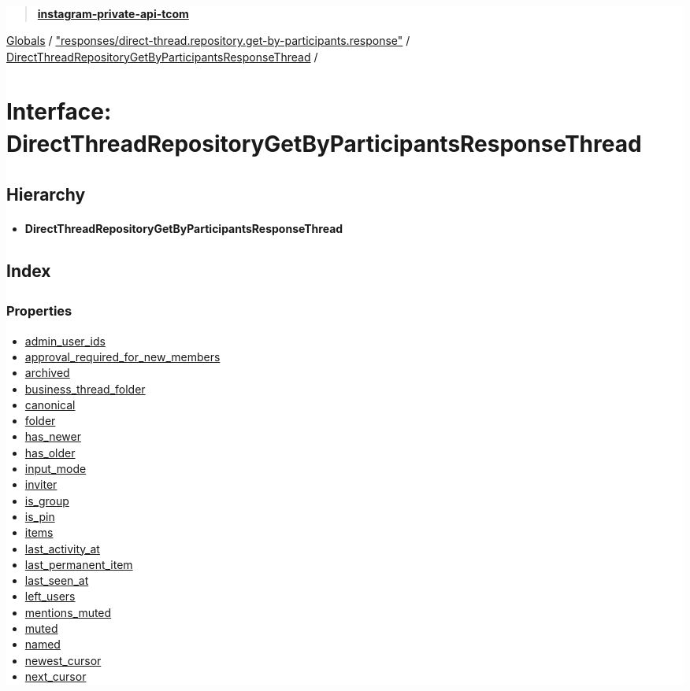 > **[instagram-private-api-tcom](../README.md)**

[Globals](../README.md) / ["responses/direct-thread.repository.get-by-participants.response"](../modules/_responses_direct_thread_repository_get_by_participants_response_.md) / [DirectThreadRepositoryGetByParticipantsResponseThread](_responses_direct_thread_repository_get_by_participants_response_.directthreadrepositorygetbyparticipantsresponsethread.md) /

# Interface: DirectThreadRepositoryGetByParticipantsResponseThread

## Hierarchy

* **DirectThreadRepositoryGetByParticipantsResponseThread**

## Index

### Properties

* [admin_user_ids](_responses_direct_thread_repository_get_by_participants_response_.directthreadrepositorygetbyparticipantsresponsethread.md#admin_user_ids)
* [approval_required_for_new_members](_responses_direct_thread_repository_get_by_participants_response_.directthreadrepositorygetbyparticipantsresponsethread.md#approval_required_for_new_members)
* [archived](_responses_direct_thread_repository_get_by_participants_response_.directthreadrepositorygetbyparticipantsresponsethread.md#archived)
* [business_thread_folder](_responses_direct_thread_repository_get_by_participants_response_.directthreadrepositorygetbyparticipantsresponsethread.md#business_thread_folder)
* [canonical](_responses_direct_thread_repository_get_by_participants_response_.directthreadrepositorygetbyparticipantsresponsethread.md#canonical)
* [folder](_responses_direct_thread_repository_get_by_participants_response_.directthreadrepositorygetbyparticipantsresponsethread.md#folder)
* [has_newer](_responses_direct_thread_repository_get_by_participants_response_.directthreadrepositorygetbyparticipantsresponsethread.md#has_newer)
* [has_older](_responses_direct_thread_repository_get_by_participants_response_.directthreadrepositorygetbyparticipantsresponsethread.md#has_older)
* [input_mode](_responses_direct_thread_repository_get_by_participants_response_.directthreadrepositorygetbyparticipantsresponsethread.md#input_mode)
* [inviter](_responses_direct_thread_repository_get_by_participants_response_.directthreadrepositorygetbyparticipantsresponsethread.md#inviter)
* [is_group](_responses_direct_thread_repository_get_by_participants_response_.directthreadrepositorygetbyparticipantsresponsethread.md#is_group)
* [is_pin](_responses_direct_thread_repository_get_by_participants_response_.directthreadrepositorygetbyparticipantsresponsethread.md#is_pin)
* [items](_responses_direct_thread_repository_get_by_participants_response_.directthreadrepositorygetbyparticipantsresponsethread.md#items)
* [last_activity_at](_responses_direct_thread_repository_get_by_participants_response_.directthreadrepositorygetbyparticipantsresponsethread.md#last_activity_at)
* [last_permanent_item](_responses_direct_thread_repository_get_by_participants_response_.directthreadrepositorygetbyparticipantsresponsethread.md#last_permanent_item)
* [last_seen_at](_responses_direct_thread_repository_get_by_participants_response_.directthreadrepositorygetbyparticipantsresponsethread.md#last_seen_at)
* [left_users](_responses_direct_thread_repository_get_by_participants_response_.directthreadrepositorygetbyparticipantsresponsethread.md#left_users)
* [mentions_muted](_responses_direct_thread_repository_get_by_participants_response_.directthreadrepositorygetbyparticipantsresponsethread.md#mentions_muted)
* [muted](_responses_direct_thread_repository_get_by_participants_response_.directthreadrepositorygetbyparticipantsresponsethread.md#muted)
* [named](_responses_direct_thread_repository_get_by_participants_response_.directthreadrepositorygetbyparticipantsresponsethread.md#named)
* [newest_cursor](_responses_direct_thread_repository_get_by_participants_response_.directthreadrepositorygetbyparticipantsresponsethread.md#newest_cursor)
* [next_cursor](_responses_direct_thread_repository_get_by_participants_response_.directthreadrepositorygetbyparticipantsresponsethread.md#next_cursor)